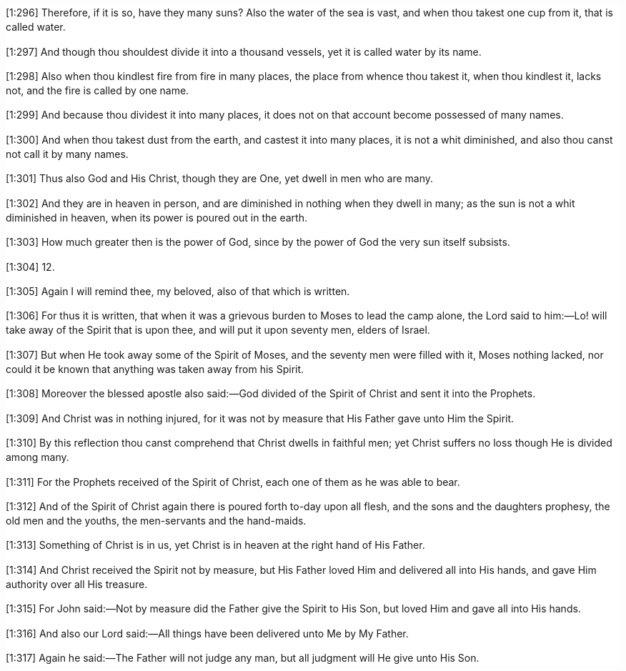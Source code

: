 [1:296] Therefore, if it is so, have they many suns?  Also the water of the sea is vast, and when thou takest one cup from it, that is called water.

[1:297] And though thou shouldest divide it into a thousand vessels, yet it is called water by its name.

[1:298] Also when thou kindlest fire from fire in many places, the place from whence thou takest it, when thou kindlest it, lacks not, and the fire is called by one name.

[1:299] And because thou dividest it into many places, it does not on that account become possessed of many names.

[1:300] And when thou takest dust from the earth, and castest it into many places, it is not a whit diminished, and also thou canst not call it by many names.

[1:301] Thus also God and His Christ, though they are One, yet dwell in men who are many.

[1:302] And they are in heaven in person, and are diminished in nothing when they dwell in many; as the sun is not a whit diminished in heaven, when its power is poured out in the earth.

[1:303] How much greater then is the power of God, since by the power of God the very sun itself subsists.

[1:304] 12.

[1:305] Again I will remind thee, my beloved, also of that which is written.

[1:306] For thus it is written, that when it was a grievous burden to Moses to lead the camp alone, the Lord said to him:—Lo! will take away of the Spirit that is upon thee, and will put it upon seventy men, elders of Israel.

[1:307] But when He took away some of the Spirit of Moses, and the seventy men were filled with it, Moses nothing lacked, nor could it be known that anything was taken away from his Spirit.

[1:308] Moreover the blessed apostle also said:—God divided of the Spirit of Christ and sent it into the Prophets.

[1:309] And Christ was in nothing injured, for it was not by measure that His Father gave unto Him the Spirit.

[1:310] By this reflection thou canst comprehend that Christ dwells in faithful men; yet Christ suffers no loss though He is divided among many.

[1:311] For the Prophets received of the Spirit of Christ, each one of them as he was able to bear.

[1:312] And of the Spirit of Christ again there is poured forth to-day upon all flesh, and the sons and the daughters prophesy, the old men and the youths, the men-servants and the hand-maids.

[1:313] Something of Christ is in us, yet Christ is in heaven at the right hand of His Father.

[1:314] And Christ received the Spirit not by measure, but His Father loved Him and delivered all into His hands, and gave Him authority over all His treasure.

[1:315] For John said:—Not by measure did the Father give the Spirit to His Son, but loved Him and gave all into His hands.

[1:316] And also our Lord said:—All things have been delivered unto Me by My Father.

[1:317] Again he said:—The Father will not judge any man, but all judgment will He give unto His Son.
